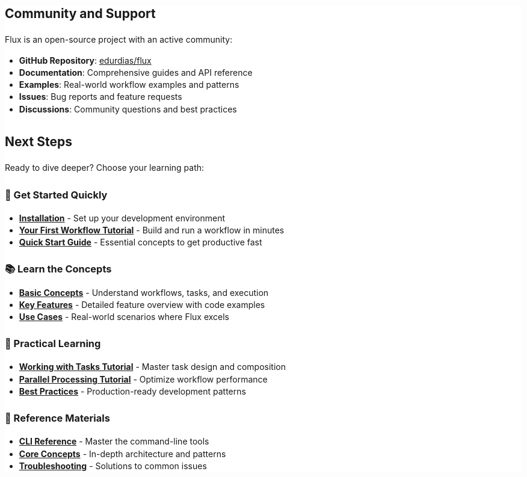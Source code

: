 ## Community and Support

Flux is an open-source project with an active community:

- **GitHub Repository**: [edurdias/flux](https://github.com/edurdias/flux)
- **Documentation**: Comprehensive guides and API reference
- **Examples**: Real-world workflow examples and patterns
- **Issues**: Bug reports and feature requests
- **Discussions**: Community questions and best practices

## Next Steps

Ready to dive deeper? Choose your learning path:

### 🚀 Get Started Quickly
- **[Installation](../getting-started/installation.md)** - Set up your development environment
- **[Your First Workflow Tutorial](../tutorials/your-first-workflow.md)** - Build and run a workflow in minutes
- **[Quick Start Guide](../getting-started/quick-start-guide.md)** - Essential concepts to get productive fast

### 📚 Learn the Concepts
- **[Basic Concepts](../getting-started/basic_concepts.md)** - Understand workflows, tasks, and execution
- **[Key Features](features.md)** - Detailed feature overview with code examples
- **[Use Cases](use-cases.md)** - Real-world scenarios where Flux excels

### 🔧 Practical Learning
- **[Working with Tasks Tutorial](../tutorials/working-with-tasks.md)** - Master task design and composition
- **[Parallel Processing Tutorial](../tutorials/parallel-processing.md)** - Optimize workflow performance
- **[Best Practices](../tutorials/best-practices.md)** - Production-ready development patterns

### 📖 Reference Materials
- **[CLI Reference](../cli/index.md)** - Master the command-line tools
- **[Core Concepts](../core-concepts/workflow-management.md)** - In-depth architecture and patterns
- **[Troubleshooting](../tutorials/troubleshooting.md)** - Solutions to common issues
